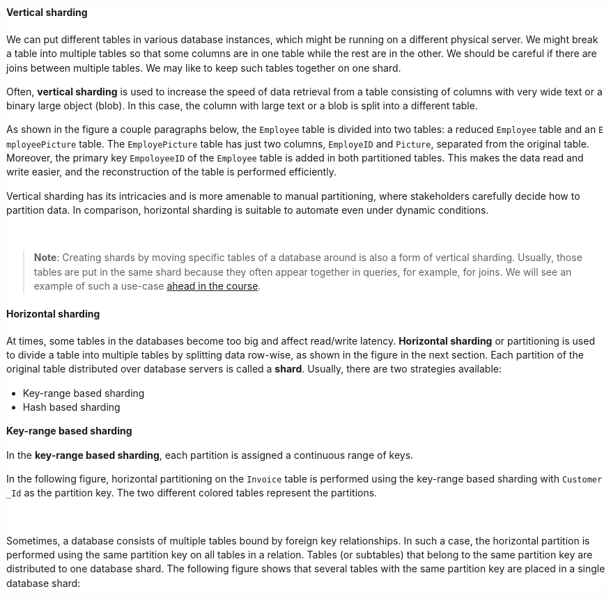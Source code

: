 #### Vertical sharding <a href="#vertical-sharding" id="vertical-sharding"></a>

We can put different tables in various database instances, which might be running on a different physical server. We might break a table into multiple tables so that some columns are in one table while the rest are in the other. We should be careful if there are joins between multiple tables. We may like to keep such tables together on one shard.

Often, **vertical sharding** is used to increase the speed of data retrieval from a table consisting of columns with very wide text or a binary large object (blob). In this case, the column with large text or a blob is split into a different table.

As shown in the figure a couple paragraphs below, the `Employee` table is divided into two tables: a reduced `Employee` table and an `EmployeePicture` table. The `EmployePicture` table has just two columns, `EmployeID` and `Picture`, separated from the original table. Moreover, the primary key `EmpoloyeeID` of the `Employee` table is added in both partitioned tables. This makes the data read and write easier, and the reconstruction of the table is performed efficiently.

Vertical sharding has its intricacies and is more amenable to manual partitioning, where stakeholders carefully decide how to partition data. In comparison, horizontal sharding is suitable to automate even under dynamic conditions.

<figure><img src="https://kuweiguge.github.io/Grokking-Modern-System-Design-Interview-Gitbook/.gitbook/assets/Screenshot 2023-08-21 at 4.53.33 AM.png" alt=""><figcaption></figcaption></figure>

> **Note**: Creating shards by moving specific tables of a database around is also a form of vertical sharding. Usually, those tables are put in the same shard because they often appear together in queries, for example, for joins. We will see an example of such a use-case [ahead in the course](https://www.educative.io/courses/grokking-modern-system-design-interview-for-engineers-managers/JEEyvLglK5J#Vertical-sharding-of-MySQL).

#### Horizontal sharding <a href="#horizontal-sharding" id="horizontal-sharding"></a>

At times, some tables in the databases become too big and affect read/write latency. **Horizontal sharding** or partitioning is used to divide a table into multiple tables by splitting data row-wise, as shown in the figure in the next section. Each partition of the original table distributed over database servers is called a **shard**. Usually, there are two strategies available:

* Key-range based sharding
* Hash based sharding

**Key-range based sharding**

In the **key-range based sharding**, each partition is assigned a continuous range of keys.

In the following figure, horizontal partitioning on the `Invoice` table is performed using the key-range based sharding with `Customer_Id` as the partition key. The two different colored tables represent the partitions.

<figure><img src="https://kuweiguge.github.io/Grokking-Modern-System-Design-Interview-Gitbook/.gitbook/assets/Screenshot 2023-08-21 at 4.54.08 AM (1).png" alt=""><figcaption></figcaption></figure>

Sometimes, a database consists of multiple tables bound by foreign key relationships. In such a case, the horizontal partition is performed using the same partition key on all tables in a relation. Tables (or subtables) that belong to the same partition key are distributed to one database shard. The following figure shows that several tables with the same partition key are placed in a single database shard:
